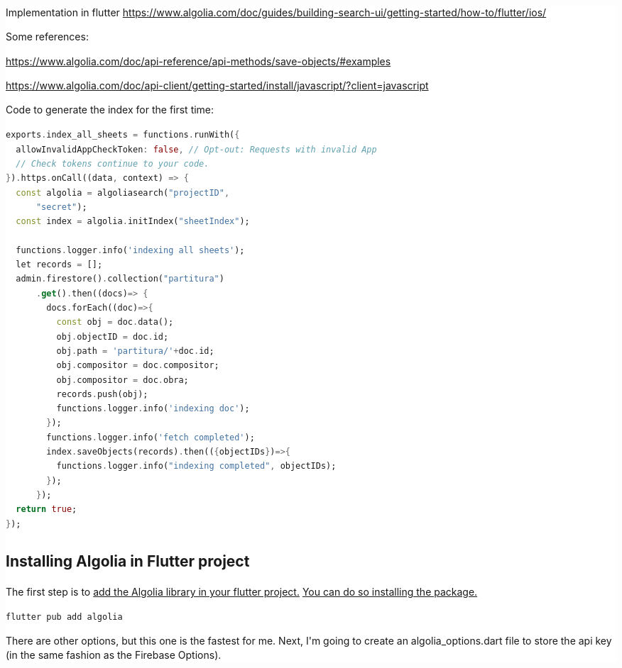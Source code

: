 Implementation in flutter https://www.algolia.com/doc/guides/building-search-ui/getting-started/how-to/flutter/ios/



Some references:

https://www.algolia.com/doc/api-reference/api-methods/save-objects/#examples

https://www.algolia.com/doc/api-client/getting-started/install/javascript/?client=javascript

Code to generate the index for the first time:
```dart
exports.index_all_sheets = functions.runWith({
  allowInvalidAppCheckToken: false, // Opt-out: Requests with invalid App
  // Check tokens continue to your code.
}).https.onCall((data, context) => {
  const algolia = algoliasearch("projectID",
      "secret");
  const index = algolia.initIndex("sheetIndex");

  functions.logger.info('indexing all sheets');
  let records = [];
  admin.firestore().collection("partitura")
      .get().then((docs)=> {
        docs.forEach((doc)=>{
          const obj = doc.data();
          obj.objectID = doc.id;
          obj.path = 'partitura/'+doc.id;
          obj.compositor = doc.compositor;
          obj.compositor = doc.obra;
          records.push(obj);
          functions.logger.info('indexing doc');
        });
        functions.logger.info('fetch completed');
        index.saveObjects(records).then(({objectIDs})=>{
          functions.logger.info("indexing completed", objectIDs);
        });
      });
  return true;
});

```


## Installing Algolia in Flutter project

The first step is to [add the Algolia library in your flutter project.](https://www.algolia.com/doc/guides/building-search-ui/getting-started/how-to/flutter/ios/) [You can do so installing the package.](https://pub.dev/packages/algolia/install)

```shell
flutter pub add algolia
```

There are other options, but this one is the fastest for me.
Next, I'm going to create an algolia_options.dart file to store the api key (in the same fashion as the Firebase Options).

